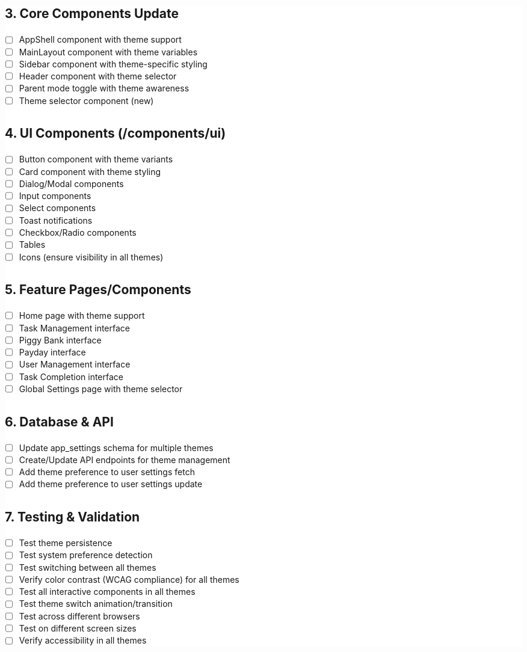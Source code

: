 ## 3. Core Components Update

- [ ] AppShell component with theme support
- [ ] MainLayout component with theme variables
- [ ] Sidebar component with theme-specific styling
- [ ] Header component with theme selector
- [ ] Parent mode toggle with theme awareness
- [ ] Theme selector component (new)

## 4. UI Components (/components/ui)

- [ ] Button component with theme variants
- [ ] Card component with theme styling
- [ ] Dialog/Modal components
- [ ] Input components
- [ ] Select components
- [ ] Toast notifications
- [ ] Checkbox/Radio components
- [ ] Tables
- [ ] Icons (ensure visibility in all themes)

## 5. Feature Pages/Components

- [ ] Home page with theme support
- [ ] Task Management interface
- [ ] Piggy Bank interface
- [ ] Payday interface
- [ ] User Management interface
- [ ] Task Completion interface
- [ ] Global Settings page with theme selector

## 6. Database & API

- [ ] Update app_settings schema for multiple themes
- [ ] Create/Update API endpoints for theme management
- [ ] Add theme preference to user settings fetch
- [ ] Add theme preference to user settings update

## 7. Testing & Validation

- [ ] Test theme persistence
- [ ] Test system preference detection
- [ ] Test switching between all themes
- [ ] Verify color contrast (WCAG compliance) for all themes
- [ ] Test all interactive components in all themes
- [ ] Test theme switch animation/transition
- [ ] Test across different browsers
- [ ] Test on different screen sizes
- [ ] Verify accessibility in all themes

